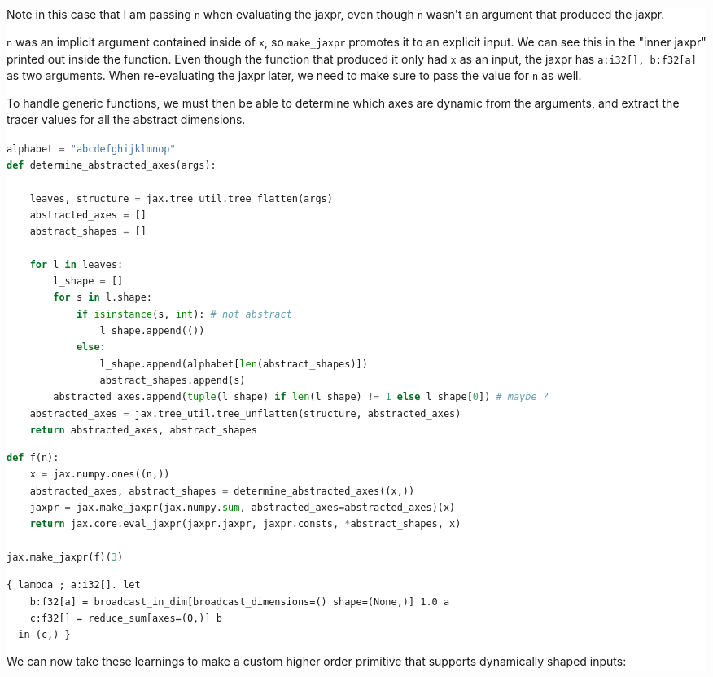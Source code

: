 

Note in this case that I am passing `n` when evaluating the jaxpr, even though `n` wasn't an argument that produced the jaxpr.

`n` was an implicit argument contained inside of `x`, so `make_jaxpr` promotes it to an explicit input. We can see this in the "inner jaxpr" printed out inside the function. Even though the function that produced it only had `x` as an input, the jaxpr has `a:i32[], b:f32[a]` as two arguments. When re-evaluating the jaxpr later, we need to make sure to pass the value for `n` as well.

To handle generic functions, we must then be able to determine which axes are dynamic from the arguments, and extract the tracer values for all the abstract dimensions.


```python
alphabet = "abcdefghijklmnop"
def determine_abstracted_axes(args):
    
    leaves, structure = jax.tree_util.tree_flatten(args)
    abstracted_axes = []
    abstract_shapes = []
    
    for l in leaves:
        l_shape = []
        for s in l.shape:
            if isinstance(s, int): # not abstract
                l_shape.append(())
            else:
                l_shape.append(alphabet[len(abstract_shapes)])
                abstract_shapes.append(s)
        abstracted_axes.append(tuple(l_shape) if len(l_shape) != 1 else l_shape[0]) # maybe ?
    abstracted_axes = jax.tree_util.tree_unflatten(structure, abstracted_axes)
    return abstracted_axes, abstract_shapes
```


```python
def f(n):
    x = jax.numpy.ones((n,))
    abstracted_axes, abstract_shapes = determine_abstracted_axes((x,))
    jaxpr = jax.make_jaxpr(jax.numpy.sum, abstracted_axes=abstracted_axes)(x)
    return jax.core.eval_jaxpr(jaxpr.jaxpr, jaxpr.consts, *abstract_shapes, x)
    
jax.make_jaxpr(f)(3)
```
```
{ lambda ; a:i32[]. let
    b:f32[a] = broadcast_in_dim[broadcast_dimensions=() shape=(None,)] 1.0 a
    c:f32[] = reduce_sum[axes=(0,)] b
  in (c,) }
```



We can now take these learnings to make a custom higher order primitive that supports dynamically shaped inputs:

